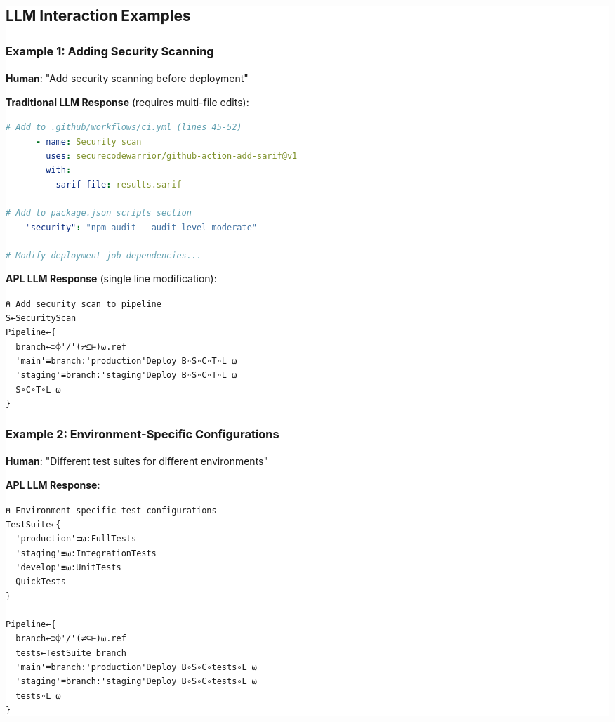 ## LLM Interaction Examples

### Example 1: Adding Security Scanning

**Human**: "Add security scanning before deployment"

**Traditional LLM Response** (requires multi-file edits):
```yaml
# Add to .github/workflows/ci.yml (lines 45-52)
      - name: Security scan
        uses: securecodewarrior/github-action-add-sarif@v1
        with:
          sarif-file: results.sarif
          
# Add to package.json scripts section  
    "security": "npm audit --audit-level moderate"
    
# Modify deployment job dependencies...
```

**APL LLM Response** (single line modification):
```apl
⍝ Add security scan to pipeline
S←SecurityScan
Pipeline←{
  branch←⊃⌽'/'(≠⊆⊢)⍵.ref
  'main'≡branch:'production'Deploy B∘S∘C∘T∘L ⍵
  'staging'≡branch:'staging'Deploy B∘S∘C∘T∘L ⍵  
  S∘C∘T∘L ⍵
}
```

### Example 2: Environment-Specific Configurations

**Human**: "Different test suites for different environments"

**APL LLM Response**:
```apl
⍝ Environment-specific test configurations
TestSuite←{
  'production'≡⍵:FullTests
  'staging'≡⍵:IntegrationTests  
  'develop'≡⍵:UnitTests
  QuickTests
}

Pipeline←{
  branch←⊃⌽'/'(≠⊆⊢)⍵.ref
  tests←TestSuite branch
  'main'≡branch:'production'Deploy B∘S∘C∘tests∘L ⍵
  'staging'≡branch:'staging'Deploy B∘S∘C∘tests∘L ⍵
  tests∘L ⍵
}
```
